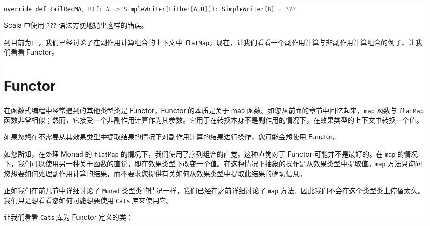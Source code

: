 ```java
override def tailRecMA, B(f: A => SimpleWriter[Either[A,B]]): SimpleWriter[B] = ???
```

Scala 中使用 `???` 语法方便地抛出这样的错误。

到目前为止，我们已经讨论了在副作用计算组合的上下文中 `flatMap`。现在，让我们看看一个副作用计算与非副作用计算组合的例子。让我们看看 Functor。

# Functor

在函数式编程中经常遇到的其他类型类是 Functor。Functor 的本质是关于 map 函数。如您从前面的章节中回忆起来，`map` 函数与 `flatMap` 函数非常相似；然而，它接受一个非副作用计算作为其参数。它用于在转换本身不是副作用的情况下，在效果类型的上下文中转换一个值。

如果您想在不需要从其效果类型中提取结果的情况下对副作用计算的结果进行操作，您可能会想使用 Functor。

如您所知，在处理 Monad 的 `flatMap` 的情况下，我们使用了序列组合的直觉。这种直觉对于 Functor 可能并不是最好的。在 `map` 的情况下，我们可以使用另一种关于函数的直觉，即在效果类型下改变一个值。在这种情况下抽象的操作是从效果类型中提取值。`map` 方法只询问您想要如何处理副作用计算的结果，而不要求您提供有关如何从效果类型中提取此结果的确切信息。

正如我们在前几节中详细讨论了 `Monad` 类型类的情况一样，我们已经在之前详细讨论了 `map` 方法，因此我们不会在这个类型类上停留太久。我们只是想看看您如何可能想要使用 `Cats` 库来使用它。

让我们看看 `Cats` 库为 Functor 定义的类：
